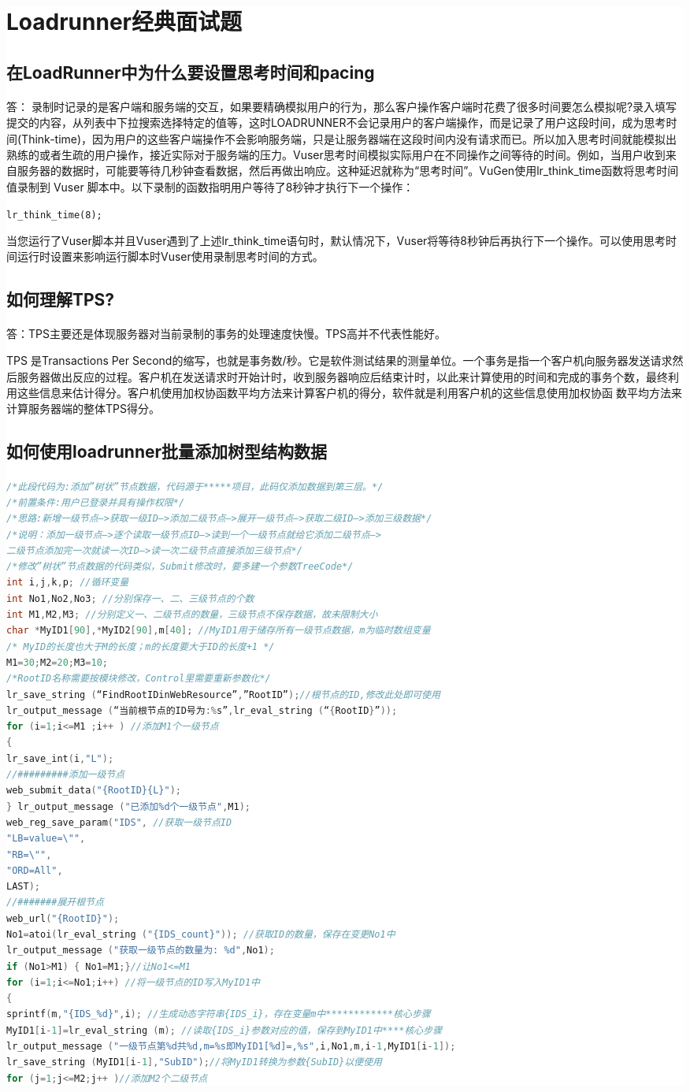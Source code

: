 # Loadrunner经典面试题

## 在LoadRunner中为什么要设置思考时间和pacing 

答： 录制时记录的是客户端和服务端的交互，如果要精确模拟用户的行为，那么客户操作客户端时花费了很多时间要怎么模拟呢?录入填写提交的内容，从列表中下拉搜索选择特定的值等，这时LOADRUNNER不会记录用户的客户端操作，而是记录了用户这段时间，成为思考时间(Think-time)，因为用户的这些客户端操作不会影响服务端，只是让服务器端在这段时间内没有请求而已。所以加入思考时间就能模拟出熟练的或者生疏的用户操作，接近实际对于服务端的压力。Vuser思考时间模拟实际用户在不同操作之间等待的时间。例如，当用户收到来自服务器的数据时，可能要等待几秒钟查看数据，然后再做出响应。这种延迟就称为“思考时间”。VuGen使用lr_think_time函数将思考时间值录制到 Vuser 脚本中。以下录制的函数指明用户等待了8秒钟才执行下一个操作：

`lr_think_time(8);`

当您运行了Vuser脚本并且Vuser遇到了上述lr_think_time语句时，默认情况下，Vuser将等待8秒钟后再执行下一个操作。可以使用思考时间运行时设置来影响运行脚本时Vuser使用录制思考时间的方式。

## 如何理解TPS? 

答：TPS主要还是体现服务器对当前录制的事务的处理速度快慢。TPS高并不代表性能好。

TPS 是Transactions Per Second的缩写，也就是事务数/秒。它是软件测试结果的测量单位。一个事务是指一个客户机向服务器发送请求然后服务器做出反应的过程。客户机在发送请求时开始计时，收到服务器响应后结束计时，以此来计算使用的时间和完成的事务个数，最终利用这些信息来估计得分。客户机使用加权协函数平均方法来计算客户机的得分，软件就是利用客户机的这些信息使用加权协函 数平均方法来计算服务器端的整体TPS得分。

## 如何使用loadrunner批量添加树型结构数据 
```c
/*此段代码为:添加”树状”节点数据，代码源于*****项目，此码仅添加数据到第三层。*/
/*前置条件:用户已登录并具有操作权限*/
/*思路:新增一级节点–>获取一级ID–>添加二级节点–>展开一级节点–>获取二级ID–>添加三级数据*/
/*说明：添加一级节点–>逐个读取一级节点ID–>读到一个一级节点就给它添加二级节点–>
二级节点添加完一次就读一次ID–>读一次二级节点直接添加三级节点*/
/*修改”树状”节点数据的代码类似，Submit修改时，要多建一个参数TreeCode*/
int i,j,k,p; //循环变量
int No1,No2,No3; //分别保存一、二、三级节点的个数
int M1,M2,M3; //分别定义一、二级节点的数量，三级节点不保存数据，故未限制大小
char *MyID1[90],*MyID2[90],m[40]; //MyID1用于储存所有一级节点数据，m为临时数组变量
/* MyID的长度也大于M的长度；m的长度要大于ID的长度+1 */
M1=30;M2=20;M3=10;
/*RootID名称需要按模块修改，Control里需要重新参数化*/
lr_save_string (“FindRootIDinWebResource”,”RootID”);//根节点的ID,修改此处即可使用
lr_output_message (“当前根节点的ID号为:%s”,lr_eval_string (“{RootID}”));
for (i=1;i<=M1 ;i++ ) //添加M1个一级节点
{
lr_save_int(i,"L");
//#########添加一级节点
web_submit_data("{RootID}{L}");
} lr_output_message ("已添加%d个一级节点",M1);
web_reg_save_param("IDS", //获取一级节点ID
"LB=value=\"",
"RB=\"",
"ORD=All",
LAST);
//#######展开根节点
web_url("{RootID}");
No1=atoi(lr_eval_string ("{IDS_count}")); //获取ID的数量，保存在变更No1中
lr_output_message ("获取一级节点的数量为: %d",No1);
if (No1>M1) { No1=M1;}//让No1<=M1
for (i=1;i<=No1;i++) //将一级节点的ID写入MyID1中
{
sprintf(m,"{IDS_%d}",i); //生成动态字符串{IDS_i}，存在变量m中************核心步骤
MyID1[i-1]=lr_eval_string (m); //读取{IDS_i}参数对应的值，保存到MyID1中****核心步骤
lr_output_message ("一级节点第%d共%d,m=%s即MyID1[%d]=,%s",i,No1,m,i-1,MyID1[i-1]);
lr_save_string (MyID1[i-1],"SubID");//将MyID1转换为参数{SubID}以便使用
for (j=1;j<=M2;j++ )//添加M2个二级节点
```